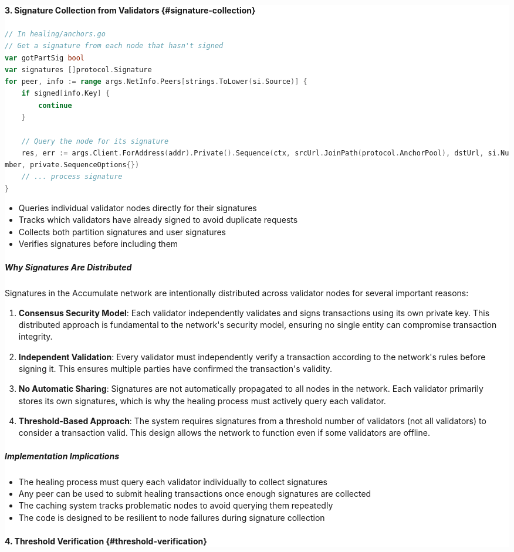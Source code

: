 #### 3. Signature Collection from Validators {#signature-collection}

```go
// In healing/anchors.go
// Get a signature from each node that hasn't signed
var gotPartSig bool
var signatures []protocol.Signature
for peer, info := range args.NetInfo.Peers[strings.ToLower(si.Source)] {
    if signed[info.Key] {
        continue
    }
    
    // Query the node for its signature
    res, err := args.Client.ForAddress(addr).Private().Sequence(ctx, srcUrl.JoinPath(protocol.AnchorPool), dstUrl, si.Number, private.SequenceOptions{})
    // ... process signature
}
```

- Queries individual validator nodes directly for their signatures
- Tracks which validators have already signed to avoid duplicate requests
- Collects both partition signatures and user signatures
- Verifies signatures before including them

##### Why Signatures Are Distributed

Signatures in the Accumulate network are intentionally distributed across validator nodes for several important reasons:

1. **Consensus Security Model**: Each validator independently validates and signs transactions using its own private key. This distributed approach is fundamental to the network's security model, ensuring no single entity can compromise transaction integrity.

2. **Independent Validation**: Every validator must independently verify a transaction according to the network's rules before signing it. This ensures multiple parties have confirmed the transaction's validity.

3. **No Automatic Sharing**: Signatures are not automatically propagated to all nodes in the network. Each validator primarily stores its own signatures, which is why the healing process must actively query each validator.

4. **Threshold-Based Approach**: The system requires signatures from a threshold number of validators (not all validators) to consider a transaction valid. This design allows the network to function even if some validators are offline.

##### Implementation Implications

- The healing process must query each validator individually to collect signatures
- Any peer can be used to submit healing transactions once enough signatures are collected
- The caching system tracks problematic nodes to avoid querying them repeatedly
- The code is designed to be resilient to node failures during signature collection

#### 4. Threshold Verification {#threshold-verification}
